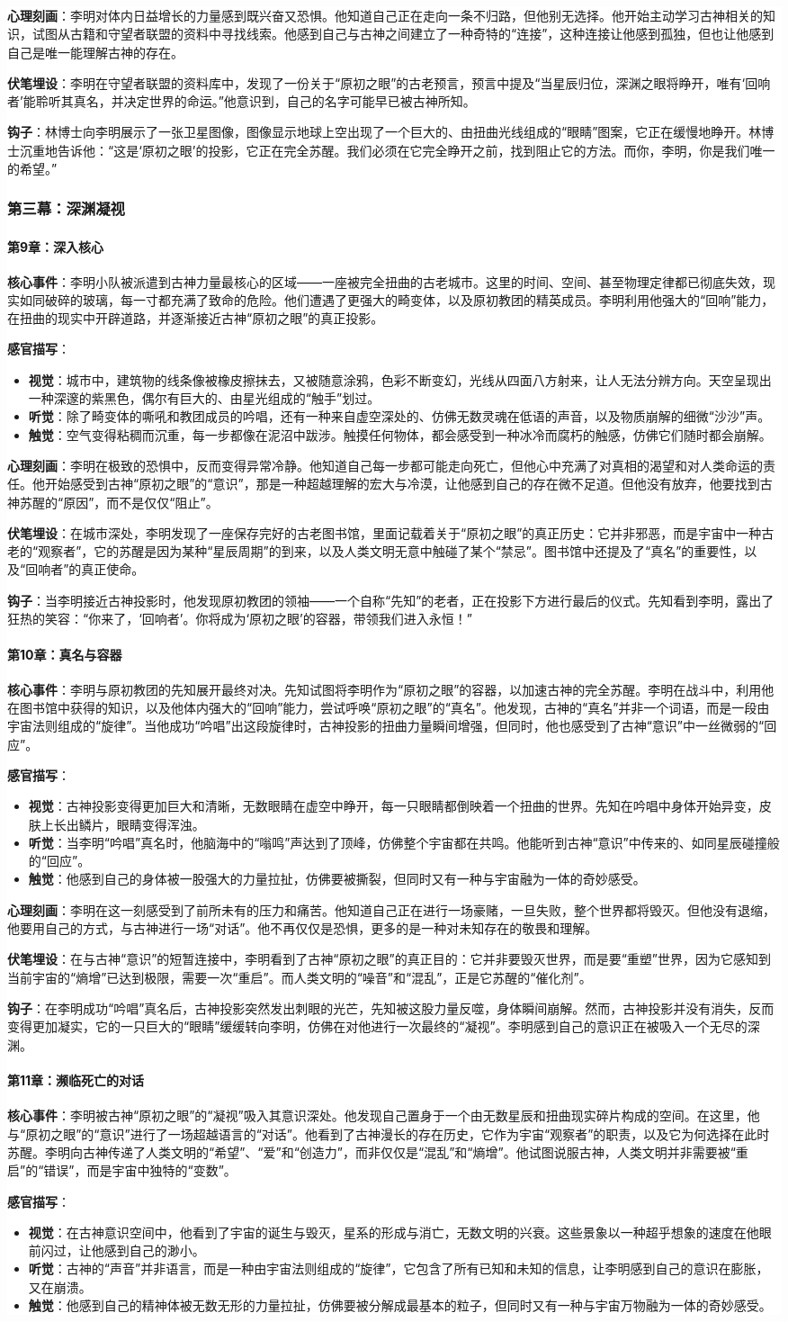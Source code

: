 **心理刻画**：李明对体内日益增长的力量感到既兴奋又恐惧。他知道自己正在走向一条不归路，但他别无选择。他开始主动学习古神相关的知识，试图从古籍和守望者联盟的资料中寻找线索。他感到自己与古神之间建立了一种奇特的“连接”，这种连接让他感到孤独，但也让他感到自己是唯一能理解古神的存在。

**伏笔埋设**：李明在守望者联盟的资料库中，发现了一份关于“原初之眼”的古老预言，预言中提及“当星辰归位，深渊之眼将睁开，唯有‘回响者’能聆听其真名，并决定世界的命运。”他意识到，自己的名字可能早已被古神所知。

**钩子**：林博士向李明展示了一张卫星图像，图像显示地球上空出现了一个巨大的、由扭曲光线组成的“眼睛”图案，它正在缓慢地睁开。林博士沉重地告诉他：“这是‘原初之眼’的投影，它正在完全苏醒。我们必须在它完全睁开之前，找到阻止它的方法。而你，李明，你是我们唯一的希望。”

### 第三幕：深渊凝视

#### 第9章：深入核心

**核心事件**：李明小队被派遣到古神力量最核心的区域——一座被完全扭曲的古老城市。这里的时间、空间、甚至物理定律都已彻底失效，现实如同破碎的玻璃，每一寸都充满了致命的危险。他们遭遇了更强大的畸变体，以及原初教团的精英成员。李明利用他强大的“回响”能力，在扭曲的现实中开辟道路，并逐渐接近古神“原初之眼”的真正投影。

**感官描写**：
*   **视觉**：城市中，建筑物的线条像被橡皮擦抹去，又被随意涂鸦，色彩不断变幻，光线从四面八方射来，让人无法分辨方向。天空呈现出一种深邃的紫黑色，偶尔有巨大的、由星光组成的“触手”划过。
*   **听觉**：除了畸变体的嘶吼和教团成员的吟唱，还有一种来自虚空深处的、仿佛无数灵魂在低语的声音，以及物质崩解的细微“沙沙”声。
*   **触觉**：空气变得粘稠而沉重，每一步都像在泥沼中跋涉。触摸任何物体，都会感受到一种冰冷而腐朽的触感，仿佛它们随时都会崩解。

**心理刻画**：李明在极致的恐惧中，反而变得异常冷静。他知道自己每一步都可能走向死亡，但他心中充满了对真相的渴望和对人类命运的责任。他开始感受到古神“原初之眼”的“意识”，那是一种超越理解的宏大与冷漠，让他感到自己的存在微不足道。但他没有放弃，他要找到古神苏醒的“原因”，而不是仅仅“阻止”。

**伏笔埋设**：在城市深处，李明发现了一座保存完好的古老图书馆，里面记载着关于“原初之眼”的真正历史：它并非邪恶，而是宇宙中一种古老的“观察者”，它的苏醒是因为某种“星辰周期”的到来，以及人类文明无意中触碰了某个“禁忌”。图书馆中还提及了“真名”的重要性，以及“回响者”的真正使命。

**钩子**：当李明接近古神投影时，他发现原初教团的领袖——一个自称“先知”的老者，正在投影下方进行最后的仪式。先知看到李明，露出了狂热的笑容：“你来了，‘回响者’。你将成为‘原初之眼’的容器，带领我们进入永恒！”

#### 第10章：真名与容器

**核心事件**：李明与原初教团的先知展开最终对决。先知试图将李明作为“原初之眼”的容器，以加速古神的完全苏醒。李明在战斗中，利用他在图书馆中获得的知识，以及他体内强大的“回响”能力，尝试呼唤“原初之眼”的“真名”。他发现，古神的“真名”并非一个词语，而是一段由宇宙法则组成的“旋律”。当他成功“吟唱”出这段旋律时，古神投影的扭曲力量瞬间增强，但同时，他也感受到了古神“意识”中一丝微弱的“回应”。

**感官描写**：
*   **视觉**：古神投影变得更加巨大和清晰，无数眼睛在虚空中睁开，每一只眼睛都倒映着一个扭曲的世界。先知在吟唱中身体开始异变，皮肤上长出鳞片，眼睛变得浑浊。
*   **听觉**：当李明“吟唱”真名时，他脑海中的“嗡鸣”声达到了顶峰，仿佛整个宇宙都在共鸣。他能听到古神“意识”中传来的、如同星辰碰撞般的“回应”。
*   **触觉**：他感到自己的身体被一股强大的力量拉扯，仿佛要被撕裂，但同时又有一种与宇宙融为一体的奇妙感受。

**心理刻画**：李明在这一刻感受到了前所未有的压力和痛苦。他知道自己正在进行一场豪赌，一旦失败，整个世界都将毁灭。但他没有退缩，他要用自己的方式，与古神进行一场“对话”。他不再仅仅是恐惧，更多的是一种对未知存在的敬畏和理解。

**伏笔埋设**：在与古神“意识”的短暂连接中，李明看到了古神“原初之眼”的真正目的：它并非要毁灭世界，而是要“重塑”世界，因为它感知到当前宇宙的“熵增”已达到极限，需要一次“重启”。而人类文明的“噪音”和“混乱”，正是它苏醒的“催化剂”。

**钩子**：在李明成功“吟唱”真名后，古神投影突然发出刺眼的光芒，先知被这股力量反噬，身体瞬间崩解。然而，古神投影并没有消失，反而变得更加凝实，它的一只巨大的“眼睛”缓缓转向李明，仿佛在对他进行一次最终的“凝视”。李明感到自己的意识正在被吸入一个无尽的深渊。

#### 第11章：濒临死亡的对话

**核心事件**：李明被古神“原初之眼”的“凝视”吸入其意识深处。他发现自己置身于一个由无数星辰和扭曲现实碎片构成的空间。在这里，他与“原初之眼”的“意识”进行了一场超越语言的“对话”。他看到了古神漫长的存在历史，它作为宇宙“观察者”的职责，以及它为何选择在此时苏醒。李明向古神传递了人类文明的“希望”、“爱”和“创造力”，而非仅仅是“混乱”和“熵增”。他试图说服古神，人类文明并非需要被“重启”的“错误”，而是宇宙中独特的“变数”。

**感官描写**：
*   **视觉**：在古神意识空间中，他看到了宇宙的诞生与毁灭，星系的形成与消亡，无数文明的兴衰。这些景象以一种超乎想象的速度在他眼前闪过，让他感到自己的渺小。
*   **听觉**：古神的“声音”并非语言，而是一种由宇宙法则组成的“旋律”，它包含了所有已知和未知的信息，让李明感到自己的意识在膨胀，又在崩溃。
*   **触觉**：他感到自己的精神体被无数无形的力量拉扯，仿佛要被分解成最基本的粒子，但同时又有一种与宇宙万物融为一体的奇妙感受。
